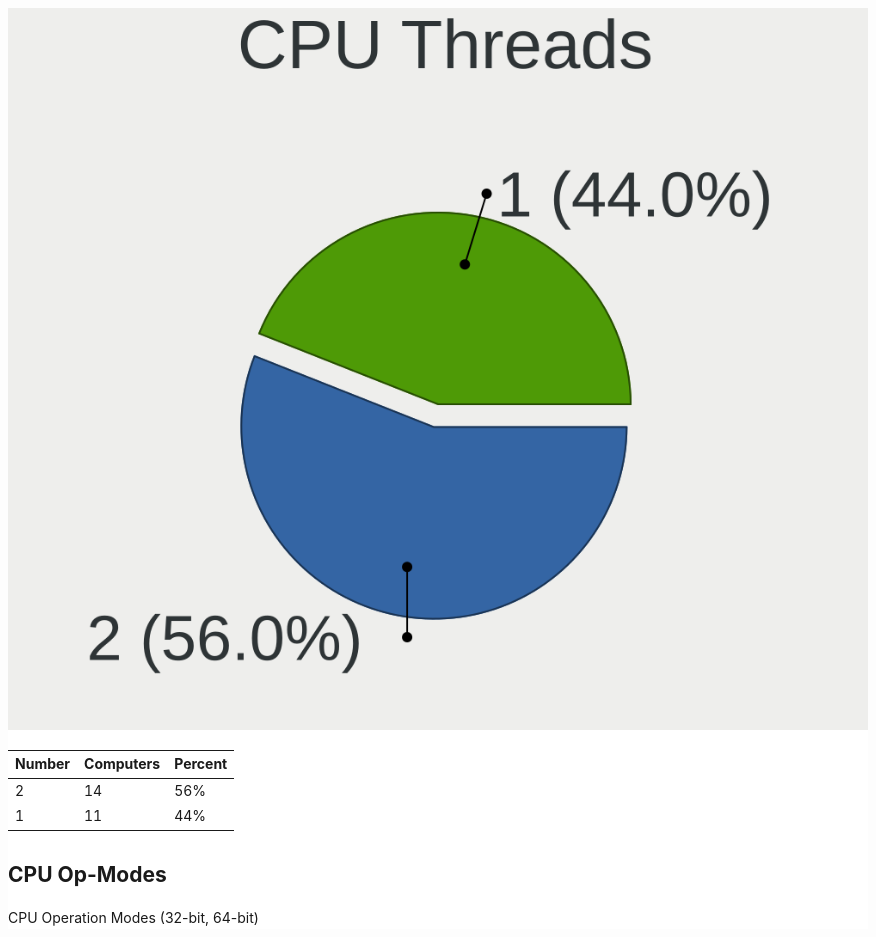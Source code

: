 ![CPU Threads](./images/pie_chart/cpu_threads.svg)


| Number | Computers | Percent |
|--------|-----------|---------|
| 2      | 14        | 56%     |
| 1      | 11        | 44%     |

CPU Op-Modes
------------

CPU Operation Modes (32-bit, 64-bit)
